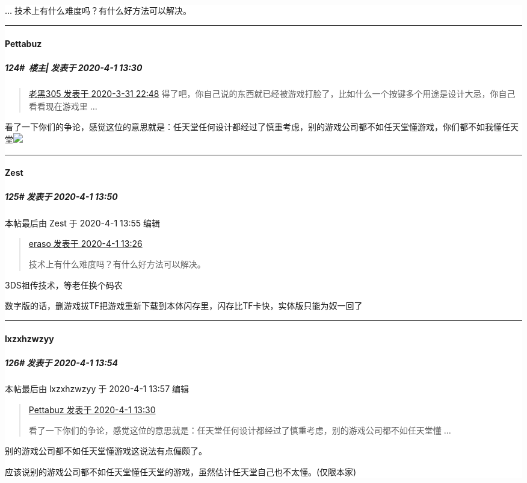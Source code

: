  ...</blockquote>
技术上有什么难度吗？有什么好方法可以解决。







*****

####  Pettabuz  
##### 124#         楼主| 发表于 2020-4-1 13:30



<blockquote><a href="httphttps://bbs.saraba1st.com/2b/forum.php?mod=redirect&amp;goto=findpost&amp;pid=46943284&amp;ptid=1921866" target="_blank">老黑305 发表于 2020-3-31 22:48</a>
得了吧，你自己说的东西就已经被游戏打脸了，比如什么一个按键多个用途是设计大忌，你自己看看现在游戏里 ...</blockquote>
看了一下你们的争论，感觉这位的意思就是：任天堂任何设计都经过了慎重考虑，别的游戏公司都不如任天堂懂游戏，你们都不如我懂任天堂<img src="https://static.saraba1st.com/image/smiley/face2017/067.png" referrerpolicy="no-referrer">







*****

####  Zest  
##### 125#       发表于 2020-4-1 13:50



 本帖最后由 Zest 于 2020-4-1 13:55 编辑 
<blockquote><a href="httphttps://bbs.saraba1st.com/2b/forum.php?mod=redirect&amp;goto=findpost&amp;pid=46943628&amp;ptid=1921866" target="_blank">eraso 发表于 2020-4-1 13:26</a>

技术上有什么难度吗？有什么好方法可以解决。</blockquote>
3DS祖传技术，等老任换个码农

数字版的话，删游戏拔TF把游戏重新下载到本体闪存里，闪存比TF卡快，实体版只能为奴一回了








*****

####  lxzxhzwzyy  
##### 126#       发表于 2020-4-1 13:54



 本帖最后由 lxzxhzwzyy 于 2020-4-1 13:57 编辑 
<blockquote><a href="httphttps://bbs.saraba1st.com/2b/forum.php?mod=redirect&amp;goto=findpost&amp;pid=46943668&amp;ptid=1921866" target="_blank">Pettabuz 发表于 2020-4-1 13:30</a>

看了一下你们的争论，感觉这位的意思就是：任天堂任何设计都经过了慎重考虑，别的游戏公司都不如任天堂懂 ...</blockquote>
别的游戏公司都不如任天堂懂游戏这说法有点偏颇了。

应该说别的游戏公司都不如任天堂懂任天堂的游戏，虽然估计任天堂自己也不太懂。(仅限本家)
